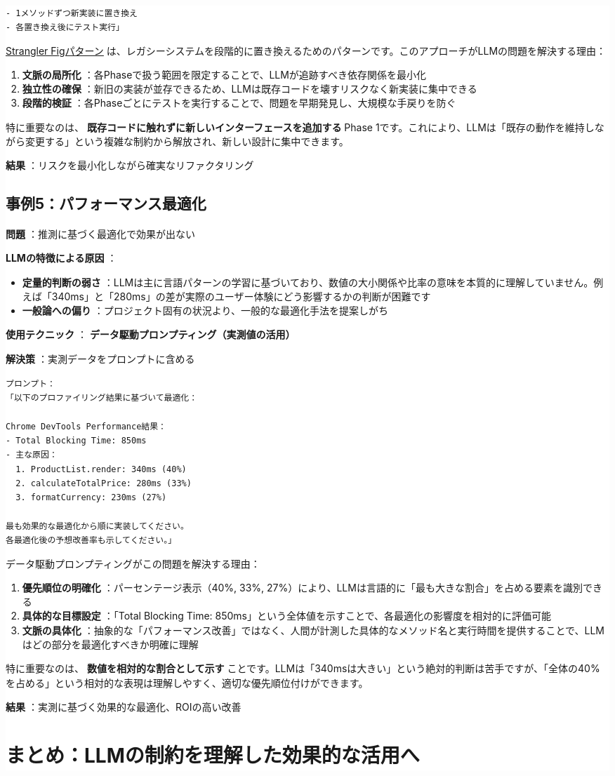 ```
- 1メソッドずつ新実装に置き換え
- 各置き換え後にテスト実行」
```

[Strangler Figパターン](https://martinfowler.com/bliki/StranglerFigApplication.html) は、レガシーシステムを段階的に置き換えるためのパターンです。このアプローチがLLMの問題を解決する理由：

1. **文脈の局所化** ：各Phaseで扱う範囲を限定することで、LLMが追跡すべき依存関係を最小化
2. **独立性の確保** ：新旧の実装が並存できるため、LLMは既存コードを壊すリスクなく新実装に集中できる
3. **段階的検証** ：各Phaseごとにテストを実行することで、問題を早期発見し、大規模な手戻りを防ぐ

特に重要なのは、 **既存コードに触れずに新しいインターフェースを追加する** Phase 1です。これにより、LLMは「既存の動作を維持しながら変更する」という複雑な制約から解放され、新しい設計に集中できます。

**結果** ：リスクを最小化しながら確実なリファクタリング

## 事例5：パフォーマンス最適化

**問題** ：推測に基づく最適化で効果が出ない

**LLMの特徴による原因** ：

- **定量的判断の弱さ** ：LLMは主に言語パターンの学習に基づいており、数値の大小関係や比率の意味を本質的に理解していません。例えば「340ms」と「280ms」の差が実際のユーザー体験にどう影響するかの判断が困難です
- **一般論への偏り** ：プロジェクト固有の状況より、一般的な最適化手法を提案しがち

**使用テクニック** ： **データ駆動プロンプティング（実測値の活用）**

**解決策** ：実測データをプロンプトに含める

```
プロンプト：
「以下のプロファイリング結果に基づいて最適化：

Chrome DevTools Performance結果：
- Total Blocking Time: 850ms
- 主な原因：
  1. ProductList.render: 340ms (40%)
  2. calculateTotalPrice: 280ms (33%)
  3. formatCurrency: 230ms (27%)

最も効果的な最適化から順に実装してください。
各最適化後の予想改善率も示してください。」
```

データ駆動プロンプティングがこの問題を解決する理由：

1. **優先順位の明確化** ：パーセンテージ表示（40%, 33%, 27%）により、LLMは言語的に「最も大きな割合」を占める要素を識別できる
2. **具体的な目標設定** ：「Total Blocking Time: 850ms」という全体値を示すことで、各最適化の影響度を相対的に評価可能
3. **文脈の具体化** ：抽象的な「パフォーマンス改善」ではなく、人間が計測した具体的なメソッド名と実行時間を提供することで、LLMはどの部分を最適化すべきか明確に理解

特に重要なのは、 **数値を相対的な割合として示す** ことです。LLMは「340msは大きい」という絶対的判断は苦手ですが、「全体の40%を占める」という相対的な表現は理解しやすく、適切な優先順位付けができます。

**結果** ：実測に基づく効果的な最適化、ROIの高い改善

# まとめ：LLMの制約を理解した効果的な活用へ
